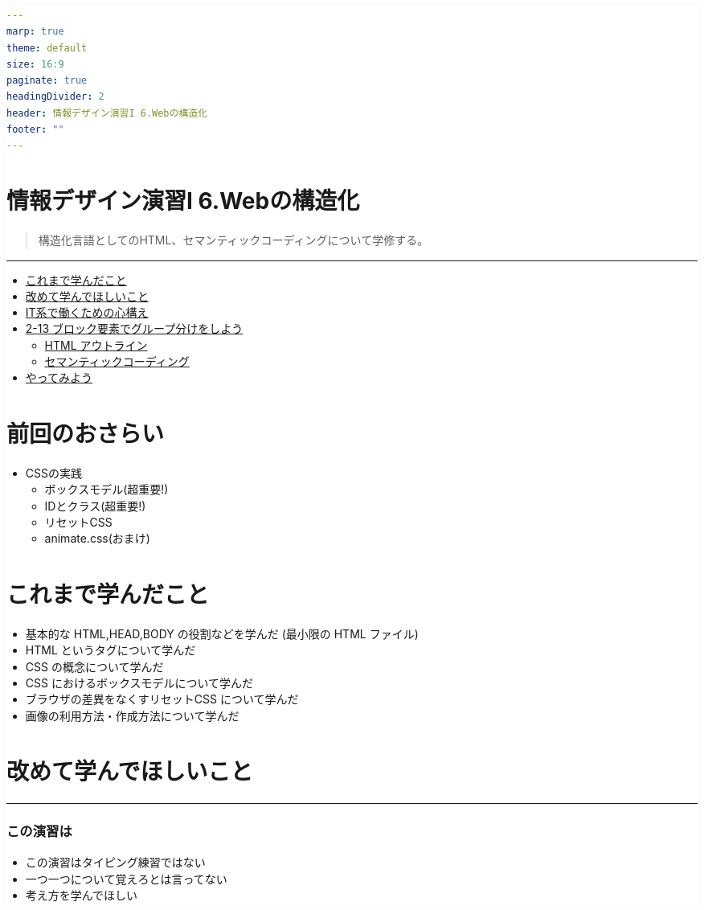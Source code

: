 ```yaml
---
marp: true
theme: default
size: 16:9
paginate: true
headingDivider: 2
header: 情報デザイン演習I 6.Webの構造化
footer: ""
---
```


# 情報デザイン演習I 6.Webの構造化
> 構造化言語としてのHTML、セマンティックコーディングについて学修する。

---
- [これまで学んだこと](#これまで学んだこと)
- [改めて学んでほしいこと](#改めて学んでほしいこと)
- [IT系で働くための心構え](#it系で働くための心構え)
- [2-13 ブロック要素でグループ分けをしよう](#2-13-ブロック要素でグループ分けをしよう)
    - [HTML アウトライン](#html-アウトライン)
    - [セマンティックコーディング](#セマンティックコーディング)
- [やってみよう](#やってみよう)


# 前回のおさらい
- CSSの実践
   - ボックスモデル(超重要!)
   - IDとクラス(超重要!)
   - リセットCSS
   - animate.css(おまけ)

# これまで学んだこと
- 基本的な HTML,HEAD,BODY の役割などを学んだ (最小限の HTML ファイル)
- HTML というタグについて学んだ
- CSS の概念について学んだ
- CSS におけるボックスモデルについて学んだ
- ブラウザの差異をなくすリセットCSS について学んだ
- 画像の利用方法・作成方法について学んだ

# 改めて学んでほしいこと
---
### この演習は
- この演習はタイピング練習ではない
- 一つ一つについて覚えろとは言ってない
- 考え方を学んでほしい
